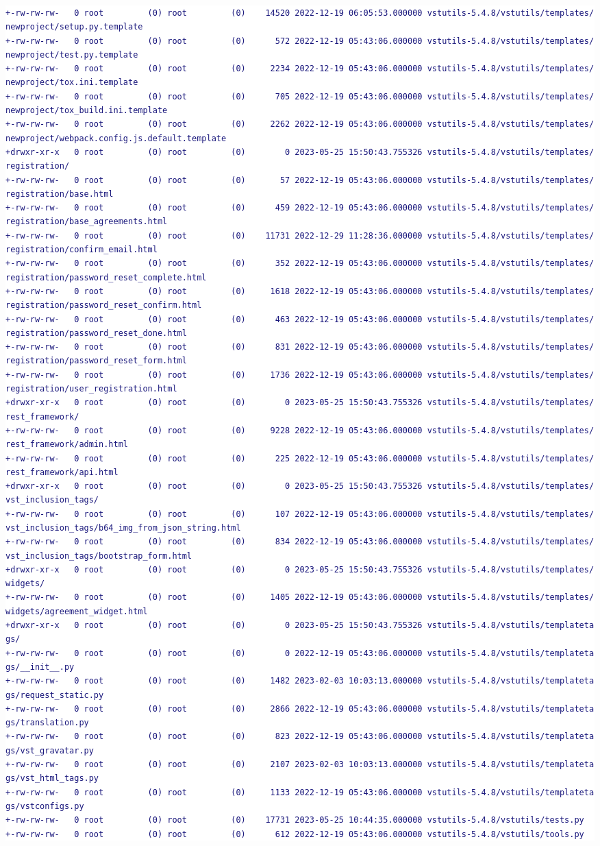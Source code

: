```diff
+-rw-rw-rw-   0 root         (0) root         (0)    14520 2022-12-19 06:05:53.000000 vstutils-5.4.8/vstutils/templates/newproject/setup.py.template
+-rw-rw-rw-   0 root         (0) root         (0)      572 2022-12-19 05:43:06.000000 vstutils-5.4.8/vstutils/templates/newproject/test.py.template
+-rw-rw-rw-   0 root         (0) root         (0)     2234 2022-12-19 05:43:06.000000 vstutils-5.4.8/vstutils/templates/newproject/tox.ini.template
+-rw-rw-rw-   0 root         (0) root         (0)      705 2022-12-19 05:43:06.000000 vstutils-5.4.8/vstutils/templates/newproject/tox_build.ini.template
+-rw-rw-rw-   0 root         (0) root         (0)     2262 2022-12-19 05:43:06.000000 vstutils-5.4.8/vstutils/templates/newproject/webpack.config.js.default.template
+drwxr-xr-x   0 root         (0) root         (0)        0 2023-05-25 15:50:43.755326 vstutils-5.4.8/vstutils/templates/registration/
+-rw-rw-rw-   0 root         (0) root         (0)       57 2022-12-19 05:43:06.000000 vstutils-5.4.8/vstutils/templates/registration/base.html
+-rw-rw-rw-   0 root         (0) root         (0)      459 2022-12-19 05:43:06.000000 vstutils-5.4.8/vstutils/templates/registration/base_agreements.html
+-rw-rw-rw-   0 root         (0) root         (0)    11731 2022-12-29 11:28:36.000000 vstutils-5.4.8/vstutils/templates/registration/confirm_email.html
+-rw-rw-rw-   0 root         (0) root         (0)      352 2022-12-19 05:43:06.000000 vstutils-5.4.8/vstutils/templates/registration/password_reset_complete.html
+-rw-rw-rw-   0 root         (0) root         (0)     1618 2022-12-19 05:43:06.000000 vstutils-5.4.8/vstutils/templates/registration/password_reset_confirm.html
+-rw-rw-rw-   0 root         (0) root         (0)      463 2022-12-19 05:43:06.000000 vstutils-5.4.8/vstutils/templates/registration/password_reset_done.html
+-rw-rw-rw-   0 root         (0) root         (0)      831 2022-12-19 05:43:06.000000 vstutils-5.4.8/vstutils/templates/registration/password_reset_form.html
+-rw-rw-rw-   0 root         (0) root         (0)     1736 2022-12-19 05:43:06.000000 vstutils-5.4.8/vstutils/templates/registration/user_registration.html
+drwxr-xr-x   0 root         (0) root         (0)        0 2023-05-25 15:50:43.755326 vstutils-5.4.8/vstutils/templates/rest_framework/
+-rw-rw-rw-   0 root         (0) root         (0)     9228 2022-12-19 05:43:06.000000 vstutils-5.4.8/vstutils/templates/rest_framework/admin.html
+-rw-rw-rw-   0 root         (0) root         (0)      225 2022-12-19 05:43:06.000000 vstutils-5.4.8/vstutils/templates/rest_framework/api.html
+drwxr-xr-x   0 root         (0) root         (0)        0 2023-05-25 15:50:43.755326 vstutils-5.4.8/vstutils/templates/vst_inclusion_tags/
+-rw-rw-rw-   0 root         (0) root         (0)      107 2022-12-19 05:43:06.000000 vstutils-5.4.8/vstutils/templates/vst_inclusion_tags/b64_img_from_json_string.html
+-rw-rw-rw-   0 root         (0) root         (0)      834 2022-12-19 05:43:06.000000 vstutils-5.4.8/vstutils/templates/vst_inclusion_tags/bootstrap_form.html
+drwxr-xr-x   0 root         (0) root         (0)        0 2023-05-25 15:50:43.755326 vstutils-5.4.8/vstutils/templates/widgets/
+-rw-rw-rw-   0 root         (0) root         (0)     1405 2022-12-19 05:43:06.000000 vstutils-5.4.8/vstutils/templates/widgets/agreement_widget.html
+drwxr-xr-x   0 root         (0) root         (0)        0 2023-05-25 15:50:43.755326 vstutils-5.4.8/vstutils/templatetags/
+-rw-rw-rw-   0 root         (0) root         (0)        0 2022-12-19 05:43:06.000000 vstutils-5.4.8/vstutils/templatetags/__init__.py
+-rw-rw-rw-   0 root         (0) root         (0)     1482 2023-02-03 10:03:13.000000 vstutils-5.4.8/vstutils/templatetags/request_static.py
+-rw-rw-rw-   0 root         (0) root         (0)     2866 2022-12-19 05:43:06.000000 vstutils-5.4.8/vstutils/templatetags/translation.py
+-rw-rw-rw-   0 root         (0) root         (0)      823 2022-12-19 05:43:06.000000 vstutils-5.4.8/vstutils/templatetags/vst_gravatar.py
+-rw-rw-rw-   0 root         (0) root         (0)     2107 2023-02-03 10:03:13.000000 vstutils-5.4.8/vstutils/templatetags/vst_html_tags.py
+-rw-rw-rw-   0 root         (0) root         (0)     1133 2022-12-19 05:43:06.000000 vstutils-5.4.8/vstutils/templatetags/vstconfigs.py
+-rw-rw-rw-   0 root         (0) root         (0)    17731 2023-05-25 10:44:35.000000 vstutils-5.4.8/vstutils/tests.py
+-rw-rw-rw-   0 root         (0) root         (0)      612 2022-12-19 05:43:06.000000 vstutils-5.4.8/vstutils/tools.py
```